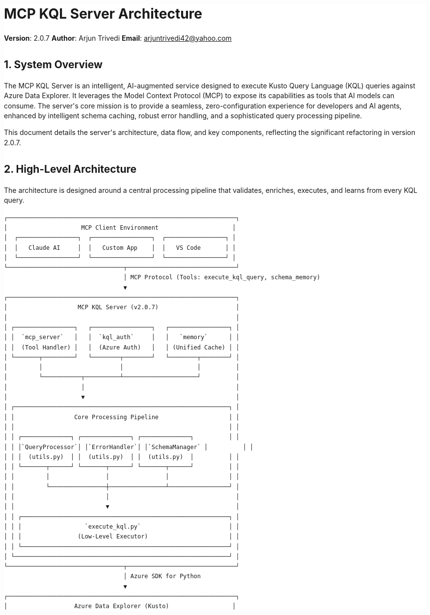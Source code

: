 # MCP KQL Server Architecture

**Version**: 2.0.7
**Author**: Arjun Trivedi
**Email**: arjuntrivedi42@yahoo.com

## 1. System Overview

The MCP KQL Server is an intelligent, AI-augmented service designed to execute Kusto Query Language (KQL) queries against Azure Data Explorer. It leverages the Model Context Protocol (MCP) to expose its capabilities as tools that AI models can consume. The server's core mission is to provide a seamless, zero-configuration experience for developers and AI agents, enhanced by intelligent schema caching, robust error handling, and a sophisticated query processing pipeline.

This document details the server's architecture, data flow, and key components, reflecting the significant refactoring in version 2.0.7.

## 2. High-Level Architecture

The architecture is designed around a central processing pipeline that validates, enriches, executes, and learns from every KQL query.

```
┌─────────────────────────────────────────────────────────────────┐
│                     MCP Client Environment                     │
│  ┌─────────────────┐  ┌─────────────────┐  ┌─────────────────┐ │
│  │   Claude AI     │  │   Custom App    │  │   VS Code       │ │
│  └─────────────────┘  └─────────────────┘  └─────────────────┘ │
└─────────────────────────────────┬───────────────────────────────┘
                                  │ MCP Protocol (Tools: execute_kql_query, schema_memory)
                                  ▼
┌─────────────────────────────────────────────────────────────────┐
│                    MCP KQL Server (v2.0.7)                      │
│                                                                 │
│ ┌─────────────────┐   ┌─────────────────┐   ┌─────────────────┐ │
│ │  `mcp_server`   │   │  `kql_auth`     │   │   `memory`      │ │
│ │  (Tool Handler) │   │  (Azure Auth)   │   │ (Unified Cache) │ │
│ └───────┬─────────┘   └────────┬────────┘   └────────┬────────┘ │
│         │                      │                     │          │
│         └───────────┬──────────┴─────────────────────┘          │
│                     │                                           │
│                     ▼                                           │
│ ┌─────────────────────────────────────────────────────────────┐ │
│ │                 Core Processing Pipeline                    │ │
│ │                                                             │ │
│ │ ┌──────────────┐ ┌──────────────┐ ┌──────────────┐          │ │
│ │ │`QueryProcessor`│ │`ErrorHandler`│ │`SchemaManager` │          │ │
│ │ │  (utils.py)  │ │  (utils.py)  │ │  (utils.py)  │          │ │
│ │ └───────┬──────┘ └───────┬──────┘ └───────┬──────┘          │ │
│ │         │                │                │                 │ │
│ │         └────────────────┼────────────────┴─────────────────┘ │
│ │                          │                                    │
│ │                          ▼                                    │
│ │ ┌───────────────────────────────────────────────────────────┐ │
│ │ │                  `execute_kql.py`                         │ │
│ │ │                (Low-Level Executor)                       │ │
│ │ └───────────────────────────────────────────────────────────┘ │
│ └─────────────────────────────────────────────────────────────┘ │
└─────────────────────────────────┬───────────────────────────────┘
                                  │ Azure SDK for Python
                                  ▼
┌─────────────────────────────────────────────────────────────────┐
│                   Azure Data Explorer (Kusto)                  │
```